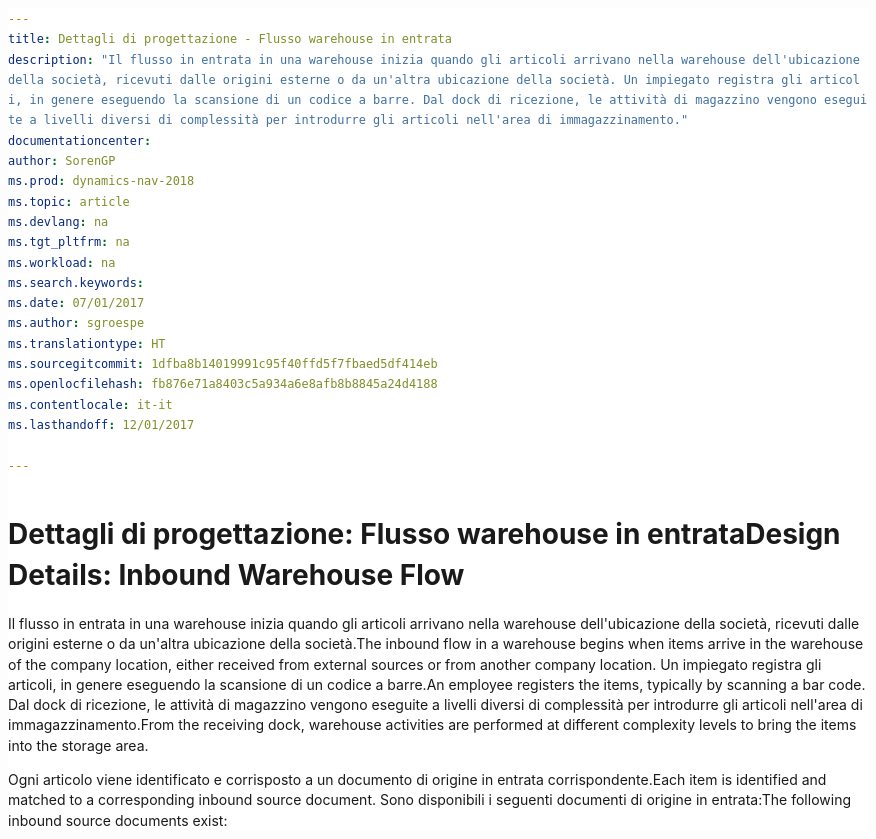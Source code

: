 ```yaml
---
title: Dettagli di progettazione - Flusso warehouse in entrata
description: "Il flusso in entrata in una warehouse inizia quando gli articoli arrivano nella warehouse dell'ubicazione della società, ricevuti dalle origini esterne o da un'altra ubicazione della società. Un impiegato registra gli articoli, in genere eseguendo la scansione di un codice a barre. Dal dock di ricezione, le attività di magazzino vengono eseguite a livelli diversi di complessità per introdurre gli articoli nell'area di immagazzinamento."
documentationcenter: 
author: SorenGP
ms.prod: dynamics-nav-2018
ms.topic: article
ms.devlang: na
ms.tgt_pltfrm: na
ms.workload: na
ms.search.keywords: 
ms.date: 07/01/2017
ms.author: sgroespe
ms.translationtype: HT
ms.sourcegitcommit: 1dfba8b14019991c95f40ffd5f7fbaed5df414eb
ms.openlocfilehash: fb876e71a8403c5a934a6e8afb8b8845a24d4188
ms.contentlocale: it-it
ms.lasthandoff: 12/01/2017

---
```

# <a name="design-details-inbound-warehouse-flow"></a><span data-ttu-id="12dc8-105">Dettagli di progettazione: Flusso warehouse in entrata</span><span class="sxs-lookup"><span data-stu-id="12dc8-105">Design Details: Inbound Warehouse Flow</span></span>
<span data-ttu-id="12dc8-106">Il flusso in entrata in una warehouse inizia quando gli articoli arrivano nella warehouse dell'ubicazione della società, ricevuti dalle origini esterne o da un'altra ubicazione della società.</span><span class="sxs-lookup"><span data-stu-id="12dc8-106">The inbound flow in a warehouse begins when items arrive in the warehouse of the company location, either received from external sources or from another company location.</span></span> <span data-ttu-id="12dc8-107">Un impiegato registra gli articoli, in genere eseguendo la scansione di un codice a barre.</span><span class="sxs-lookup"><span data-stu-id="12dc8-107">An employee registers the items, typically by scanning a bar code.</span></span> <span data-ttu-id="12dc8-108">Dal dock di ricezione, le attività di magazzino vengono eseguite a livelli diversi di complessità per introdurre gli articoli nell'area di immagazzinamento.</span><span class="sxs-lookup"><span data-stu-id="12dc8-108">From the receiving dock, warehouse activities are performed at different complexity levels to bring the items into the storage area.</span></span>  

 <span data-ttu-id="12dc8-109">Ogni articolo viene identificato e corrisposto a un documento di origine in entrata corrispondente.</span><span class="sxs-lookup"><span data-stu-id="12dc8-109">Each item is identified and matched to a corresponding inbound source document.</span></span> <span data-ttu-id="12dc8-110">Sono disponibili i seguenti documenti di origine in entrata:</span><span class="sxs-lookup"><span data-stu-id="12dc8-110">The following inbound source documents exist:</span></span>  
